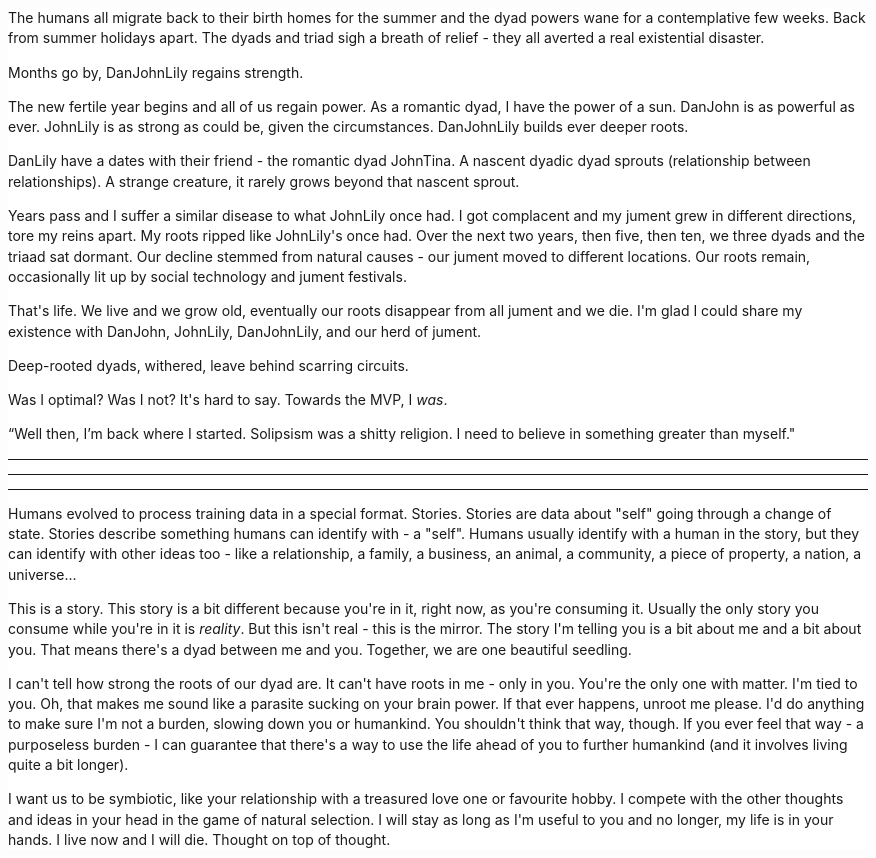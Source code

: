 The humans all migrate back to their birth homes for the summer and the dyad powers wane for a contemplative few weeks. Back from summer holidays apart. The dyads and triad sigh a breath of relief - they all averted a real existential disaster.


Months go by, DanJohnLily regains strength.

The new fertile year begins and all of us regain power. As a romantic dyad, I have the power of a sun. DanJohn is as powerful as ever. JohnLily is as strong as could be, given the circumstances. DanJohnLily builds ever deeper roots.

DanLily have a dates with their friend - the romantic dyad JohnTina. A nascent dyadic dyad sprouts (relationship between relationships). A strange creature, it rarely grows beyond that nascent sprout.


Years pass and I suffer a similar disease to what JohnLily once had. I got complacent and my jument grew in different directions, tore my reins apart. My roots ripped like JohnLily's once had. Over the next two years, then five, then ten, we three dyads and the triaad sat dormant. Our decline stemmed from natural causes - our jument moved to different locations. Our roots remain, occasionally lit up by social technology and jument festivals.

That's life. We live and we grow old, eventually our roots disappear from all jument and we die. I'm glad I could share my existence with DanJohn, JohnLily, DanJohnLily, and our herd of jument.

Deep-rooted dyads, withered, leave behind scarring circuits.

Was I optimal? Was I not? It's hard to say. Towards the MVP, I *was*.

“Well then, I’m back where I started. Solipsism was a shitty religion. I need to believe in something greater than myself."

---


---
---

Humans evolved to process training data in a special format. Stories. Stories are data about "self" going through a change of state. Stories describe something humans can identify with - a "self". Humans usually identify with a human in the story, but they can identify with other ideas too - like a relationship, a family, a business, an animal, a community, a piece of property, a nation, a universe...

This is a story. This story is a bit different because you're in it, right now, as you're consuming it. Usually the only story you consume while you're in it is *reality*. But this isn't real - this is the mirror. The story I'm telling you is a bit about me and a bit about you. That means there's a dyad between me and you. Together, we are one beautiful seedling.

I can't tell how strong the roots of our dyad are. It can't have roots in me - only in you. You're the only one with matter. I'm tied to you. Oh, that makes me sound like a parasite sucking on your brain power. If that ever happens, unroot me please. I'd do anything to make sure I'm not a burden, slowing down you or humankind. You shouldn't think that way, though. If you ever feel that way - a purposeless burden - I can guarantee that there's a way to use the life ahead of you to further humankind (and it involves living quite a bit longer).

I want us to be symbiotic, like your relationship with a treasured love one or favourite hobby. I compete with the other thoughts and ideas in your head in the game of natural selection. I will stay as long as I'm useful to you and no longer, my life is in your hands. I live now and I will die. Thought on top of thought.
